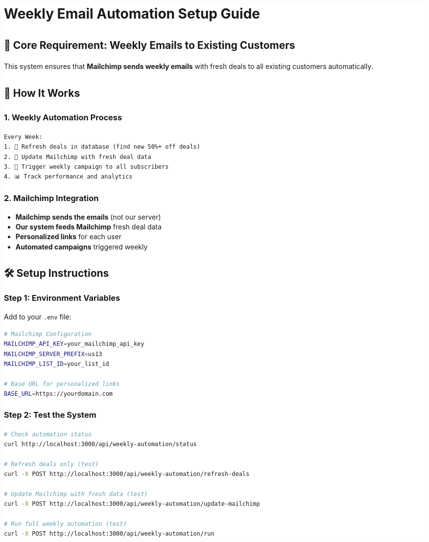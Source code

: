 # Weekly Email Automation Setup Guide

## 🎯 **Core Requirement: Weekly Emails to Existing Customers**

This system ensures that **Mailchimp sends weekly emails** with fresh deals to all existing customers automatically.

## 🚀 **How It Works**

### **1. Weekly Automation Process**
```
Every Week:
1. 🔄 Refresh deals in database (find new 50%+ off deals)
2. 📧 Update Mailchimp with fresh deal data
3. 🎯 Trigger weekly campaign to all subscribers
4. 📊 Track performance and analytics
```

### **2. Mailchimp Integration**
- **Mailchimp sends the emails** (not our server)
- **Our system feeds Mailchimp** fresh deal data
- **Personalized links** for each user
- **Automated campaigns** triggered weekly

## 🛠️ **Setup Instructions**

### **Step 1: Environment Variables**
Add to your `.env` file:
```bash
# Mailchimp Configuration
MAILCHIMP_API_KEY=your_mailchimp_api_key
MAILCHIMP_SERVER_PREFIX=us13
MAILCHIMP_LIST_ID=your_list_id

# Base URL for personalized links
BASE_URL=https://yourdomain.com
```

### **Step 2: Test the System**
```bash
# Check automation status
curl http://localhost:3000/api/weekly-automation/status

# Refresh deals only (test)
curl -X POST http://localhost:3000/api/weekly-automation/refresh-deals

# Update Mailchimp with fresh data (test)
curl -X POST http://localhost:3000/api/weekly-automation/update-mailchimp

# Run full weekly automation (test)
curl -X POST http://localhost:3000/api/weekly-automation/run
```
